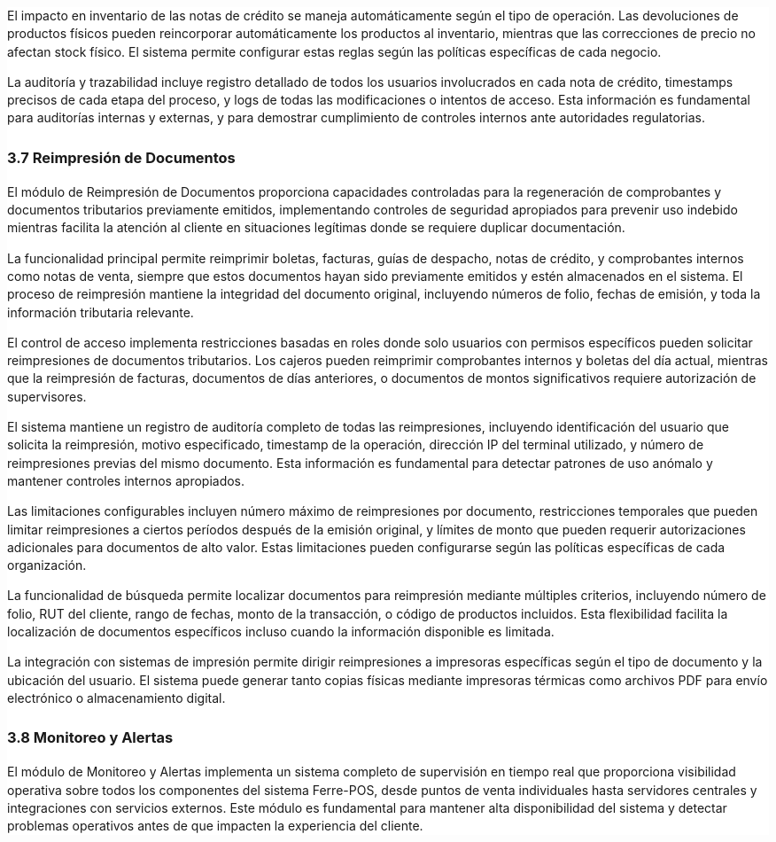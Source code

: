 El impacto en inventario de las notas de crédito se maneja automáticamente según el tipo de operación. Las devoluciones de productos físicos pueden reincorporar automáticamente los productos al inventario, mientras que las correcciones de precio no afectan stock físico. El sistema permite configurar estas reglas según las políticas específicas de cada negocio.

La auditoría y trazabilidad incluye registro detallado de todos los usuarios involucrados en cada nota de crédito, timestamps precisos de cada etapa del proceso, y logs de todas las modificaciones o intentos de acceso. Esta información es fundamental para auditorías internas y externas, y para demostrar cumplimiento de controles internos ante autoridades regulatorias.

### 3.7 Reimpresión de Documentos

El módulo de Reimpresión de Documentos proporciona capacidades controladas para la regeneración de comprobantes y documentos tributarios previamente emitidos, implementando controles de seguridad apropiados para prevenir uso indebido mientras facilita la atención al cliente en situaciones legítimas donde se requiere duplicar documentación.

La funcionalidad principal permite reimprimir boletas, facturas, guías de despacho, notas de crédito, y comprobantes internos como notas de venta, siempre que estos documentos hayan sido previamente emitidos y estén almacenados en el sistema. El proceso de reimpresión mantiene la integridad del documento original, incluyendo números de folio, fechas de emisión, y toda la información tributaria relevante.

El control de acceso implementa restricciones basadas en roles donde solo usuarios con permisos específicos pueden solicitar reimpresiones de documentos tributarios. Los cajeros pueden reimprimir comprobantes internos y boletas del día actual, mientras que la reimpresión de facturas, documentos de días anteriores, o documentos de montos significativos requiere autorización de supervisores.

El sistema mantiene un registro de auditoría completo de todas las reimpresiones, incluyendo identificación del usuario que solicita la reimpresión, motivo especificado, timestamp de la operación, dirección IP del terminal utilizado, y número de reimpresiones previas del mismo documento. Esta información es fundamental para detectar patrones de uso anómalo y mantener controles internos apropiados.

Las limitaciones configurables incluyen número máximo de reimpresiones por documento, restricciones temporales que pueden limitar reimpresiones a ciertos períodos después de la emisión original, y límites de monto que pueden requerir autorizaciones adicionales para documentos de alto valor. Estas limitaciones pueden configurarse según las políticas específicas de cada organización.

La funcionalidad de búsqueda permite localizar documentos para reimpresión mediante múltiples criterios, incluyendo número de folio, RUT del cliente, rango de fechas, monto de la transacción, o código de productos incluidos. Esta flexibilidad facilita la localización de documentos específicos incluso cuando la información disponible es limitada.

La integración con sistemas de impresión permite dirigir reimpresiones a impresoras específicas según el tipo de documento y la ubicación del usuario. El sistema puede generar tanto copias físicas mediante impresoras térmicas como archivos PDF para envío electrónico o almacenamiento digital.

### 3.8 Monitoreo y Alertas

El módulo de Monitoreo y Alertas implementa un sistema completo de supervisión en tiempo real que proporciona visibilidad operativa sobre todos los componentes del sistema Ferre-POS, desde puntos de venta individuales hasta servidores centrales y integraciones con servicios externos. Este módulo es fundamental para mantener alta disponibilidad del sistema y detectar problemas operativos antes de que impacten la experiencia del cliente.
